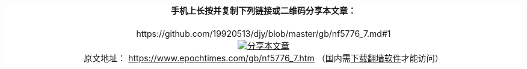 </table><div align="center"><h4>手机上长按并复制下列链接或二维码分享本文章：</h4>https://github.com/19920513/djy/blob/master/gb/nf5776_7.md#1<br><a href="https://github.com/19920513/djy/blob/master/gb/nf5776_7.md#1"><img src="https://chart.apis.google.com/chart?cht=qr&chs=240x240&choe=UTF-8&chld=M|2&chl=https://github.com/19920513/djy/blob/master/gb/nf5776_7.md%231" title="分享本文章"></a><br>原文地址： <a href="https://www.epochtimes.com/gb/nf5776_7.htm">https://www.epochtimes.com/gb/nf5776_7.htm</a>    （国内需<a href="https://github.com/19920513/www/blob/master/README.md#8">下载翻墙软件</a>才能访问）</div>
